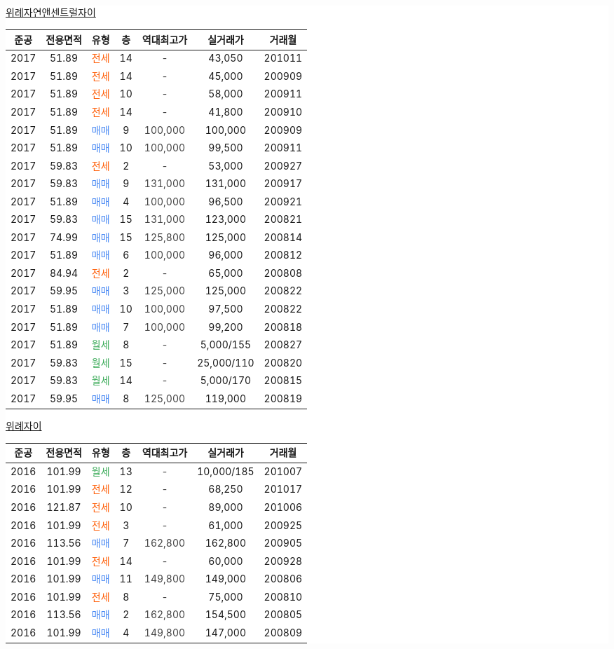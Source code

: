 
[위례자연앤센트럴자이](https://search.naver.com/search.naver?query=%EA%B2%BD%EA%B8%B0%EB%8F%84+%EC%84%B1%EB%82%A8%EC%8B%9C+%EC%88%98%EC%A0%95%EA%B5%AC+%EC%B0%BD%EA%B3%A1%EB%8F%99+%EC%9C%84%EB%A1%80%EC%9E%90%EC%97%B0%EC%95%A4%EC%84%BC%ED%8A%B8%EB%9F%B4%EC%9E%90%EC%9D%B4)

|준공|전용면적|유형|층|역대최고가|실거래가|거래월|
|:---:|:---:|:---:|:---:|:---:|:---:|:---:|
|2017|51.89|<span style="color:#ff5a00">전세</span>|14|<span style="color:#444444">-</span>|43,050|201011|
|2017|51.89|<span style="color:#ff5a00">전세</span>|14|<span style="color:#444444">-</span>|45,000|200909|
|2017|51.89|<span style="color:#ff5a00">전세</span>|10|<span style="color:#444444">-</span>|58,000|200911|
|2017|51.89|<span style="color:#ff5a00">전세</span>|14|<span style="color:#444444">-</span>|41,800|200910|
|2017|51.89|<span style="color:#4285f3">매매</span>|9|<span style="color:#444444">100,000</span>|100,000|200909|
|2017|51.89|<span style="color:#4285f3">매매</span>|10|<span style="color:#444444">100,000</span>|99,500|200911|
|2017|59.83|<span style="color:#ff5a00">전세</span>|2|<span style="color:#444444">-</span>|53,000|200927|
|2017|59.83|<span style="color:#4285f3">매매</span>|9|<span style="color:#444444">131,000</span>|131,000|200917|
|2017|51.89|<span style="color:#4285f3">매매</span>|4|<span style="color:#444444">100,000</span>|96,500|200921|
|2017|59.83|<span style="color:#4285f3">매매</span>|15|<span style="color:#444444">131,000</span>|123,000|200821|
|2017|74.99|<span style="color:#4285f3">매매</span>|15|<span style="color:#444444">125,800</span>|125,000|200814|
|2017|51.89|<span style="color:#4285f3">매매</span>|6|<span style="color:#444444">100,000</span>|96,000|200812|
|2017|84.94|<span style="color:#ff5a00">전세</span>|2|<span style="color:#444444">-</span>|65,000|200808|
|2017|59.95|<span style="color:#4285f3">매매</span>|3|<span style="color:#444444">125,000</span>|125,000|200822|
|2017|51.89|<span style="color:#4285f3">매매</span>|10|<span style="color:#444444">100,000</span>|97,500|200822|
|2017|51.89|<span style="color:#4285f3">매매</span>|7|<span style="color:#444444">100,000</span>|99,200|200818|
|2017|51.89|<span style="color:#34a853">월세</span>|8|<span style="color:#444444">-</span>|5,000/155|200827|
|2017|59.83|<span style="color:#34a853">월세</span>|15|<span style="color:#444444">-</span>|25,000/110|200820|
|2017|59.83|<span style="color:#34a853">월세</span>|14|<span style="color:#444444">-</span>|5,000/170|200815|
|2017|59.95|<span style="color:#4285f3">매매</span>|8|<span style="color:#444444">125,000</span>|119,000|200819|

[위례자이](https://search.naver.com/search.naver?query=%EA%B2%BD%EA%B8%B0%EB%8F%84+%EC%84%B1%EB%82%A8%EC%8B%9C+%EC%88%98%EC%A0%95%EA%B5%AC+%EC%B0%BD%EA%B3%A1%EB%8F%99+%EC%9C%84%EB%A1%80%EC%9E%90%EC%9D%B4)

|준공|전용면적|유형|층|역대최고가|실거래가|거래월|
|:---:|:---:|:---:|:---:|:---:|:---:|:---:|
|2016|101.99|<span style="color:#34a853">월세</span>|13|<span style="color:#444444">-</span>|10,000/185|201007|
|2016|101.99|<span style="color:#ff5a00">전세</span>|12|<span style="color:#444444">-</span>|68,250|201017|
|2016|121.87|<span style="color:#ff5a00">전세</span>|10|<span style="color:#444444">-</span>|89,000|201006|
|2016|101.99|<span style="color:#ff5a00">전세</span>|3|<span style="color:#444444">-</span>|61,000|200925|
|2016|113.56|<span style="color:#4285f3">매매</span>|7|<span style="color:#444444">162,800</span>|162,800|200905|
|2016|101.99|<span style="color:#ff5a00">전세</span>|14|<span style="color:#444444">-</span>|60,000|200928|
|2016|101.99|<span style="color:#4285f3">매매</span>|11|<span style="color:#444444">149,800</span>|149,000|200806|
|2016|101.99|<span style="color:#ff5a00">전세</span>|8|<span style="color:#444444">-</span>|75,000|200810|
|2016|113.56|<span style="color:#4285f3">매매</span>|2|<span style="color:#444444">162,800</span>|154,500|200805|
|2016|101.99|<span style="color:#4285f3">매매</span>|4|<span style="color:#444444">149,800</span>|147,000|200809|